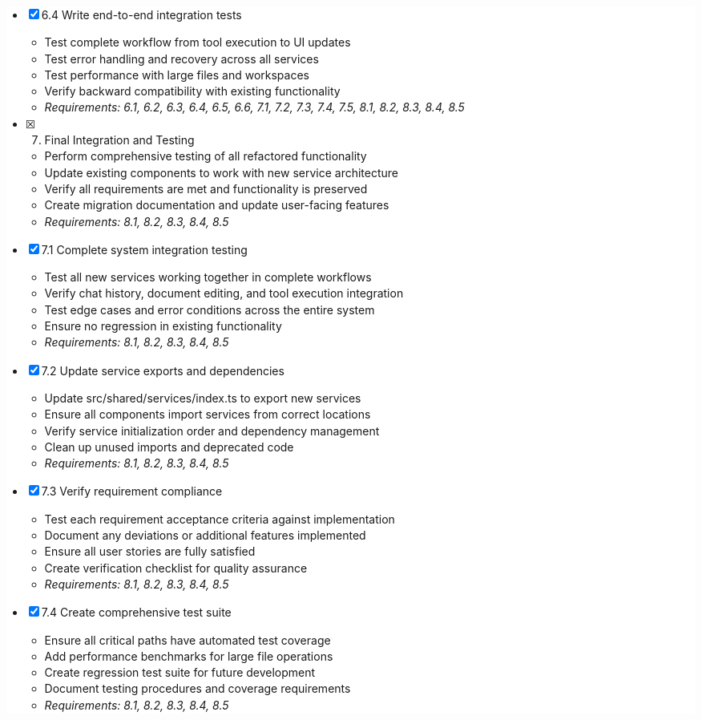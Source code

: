 - [x] 6.4 Write end-to-end integration tests






  - Test complete workflow from tool execution to UI updates
  - Test error handling and recovery across all services
  - Test performance with large files and workspaces
  - Verify backward compatibility with existing functionality
  - _Requirements: 6.1, 6.2, 6.3, 6.4, 6.5, 6.6, 7.1, 7.2, 7.3, 7.4, 7.5, 8.1, 8.2, 8.3, 8.4, 8.5_

- [x] 7. Final Integration and Testing






  - Perform comprehensive testing of all refactored functionality
  - Update existing components to work with new service architecture
  - Verify all requirements are met and functionality is preserved
  - Create migration documentation and update user-facing features
  - _Requirements: 8.1, 8.2, 8.3, 8.4, 8.5_


- [x] 7.1 Complete system integration testing

  - Test all new services working together in complete workflows
  - Verify chat history, document editing, and tool execution integration
  - Test edge cases and error conditions across the entire system
  - Ensure no regression in existing functionality
  - _Requirements: 8.1, 8.2, 8.3, 8.4, 8.5_


- [x] 7.2 Update service exports and dependencies

  - Update src/shared/services/index.ts to export new services
  - Ensure all components import services from correct locations
  - Verify service initialization order and dependency management
  - Clean up unused imports and deprecated code
  - _Requirements: 8.1, 8.2, 8.3, 8.4, 8.5_


- [x] 7.3 Verify requirement compliance

  - Test each requirement acceptance criteria against implementation
  - Document any deviations or additional features implemented
  - Ensure all user stories are fully satisfied
  - Create verification checklist for quality assurance
  - _Requirements: 8.1, 8.2, 8.3, 8.4, 8.5_


- [x] 7.4 Create comprehensive test suite


  - Ensure all critical paths have automated test coverage
  - Add performance benchmarks for large file operations
  - Create regression test suite for future development
  - Document testing procedures and coverage requirements
  - _Requirements: 8.1, 8.2, 8.3, 8.4, 8.5_